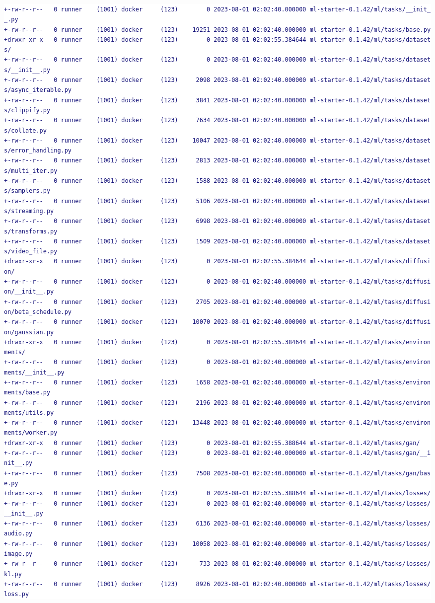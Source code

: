 ```diff
+-rw-r--r--   0 runner    (1001) docker     (123)        0 2023-08-01 02:02:40.000000 ml-starter-0.1.42/ml/tasks/__init__.py
+-rw-r--r--   0 runner    (1001) docker     (123)    19251 2023-08-01 02:02:40.000000 ml-starter-0.1.42/ml/tasks/base.py
+drwxr-xr-x   0 runner    (1001) docker     (123)        0 2023-08-01 02:02:55.384644 ml-starter-0.1.42/ml/tasks/datasets/
+-rw-r--r--   0 runner    (1001) docker     (123)        0 2023-08-01 02:02:40.000000 ml-starter-0.1.42/ml/tasks/datasets/__init__.py
+-rw-r--r--   0 runner    (1001) docker     (123)     2098 2023-08-01 02:02:40.000000 ml-starter-0.1.42/ml/tasks/datasets/async_iterable.py
+-rw-r--r--   0 runner    (1001) docker     (123)     3841 2023-08-01 02:02:40.000000 ml-starter-0.1.42/ml/tasks/datasets/clippify.py
+-rw-r--r--   0 runner    (1001) docker     (123)     7634 2023-08-01 02:02:40.000000 ml-starter-0.1.42/ml/tasks/datasets/collate.py
+-rw-r--r--   0 runner    (1001) docker     (123)    10047 2023-08-01 02:02:40.000000 ml-starter-0.1.42/ml/tasks/datasets/error_handling.py
+-rw-r--r--   0 runner    (1001) docker     (123)     2813 2023-08-01 02:02:40.000000 ml-starter-0.1.42/ml/tasks/datasets/multi_iter.py
+-rw-r--r--   0 runner    (1001) docker     (123)     1588 2023-08-01 02:02:40.000000 ml-starter-0.1.42/ml/tasks/datasets/samplers.py
+-rw-r--r--   0 runner    (1001) docker     (123)     5106 2023-08-01 02:02:40.000000 ml-starter-0.1.42/ml/tasks/datasets/streaming.py
+-rw-r--r--   0 runner    (1001) docker     (123)     6998 2023-08-01 02:02:40.000000 ml-starter-0.1.42/ml/tasks/datasets/transforms.py
+-rw-r--r--   0 runner    (1001) docker     (123)     1509 2023-08-01 02:02:40.000000 ml-starter-0.1.42/ml/tasks/datasets/video_file.py
+drwxr-xr-x   0 runner    (1001) docker     (123)        0 2023-08-01 02:02:55.384644 ml-starter-0.1.42/ml/tasks/diffusion/
+-rw-r--r--   0 runner    (1001) docker     (123)        0 2023-08-01 02:02:40.000000 ml-starter-0.1.42/ml/tasks/diffusion/__init__.py
+-rw-r--r--   0 runner    (1001) docker     (123)     2705 2023-08-01 02:02:40.000000 ml-starter-0.1.42/ml/tasks/diffusion/beta_schedule.py
+-rw-r--r--   0 runner    (1001) docker     (123)    10070 2023-08-01 02:02:40.000000 ml-starter-0.1.42/ml/tasks/diffusion/gaussian.py
+drwxr-xr-x   0 runner    (1001) docker     (123)        0 2023-08-01 02:02:55.384644 ml-starter-0.1.42/ml/tasks/environments/
+-rw-r--r--   0 runner    (1001) docker     (123)        0 2023-08-01 02:02:40.000000 ml-starter-0.1.42/ml/tasks/environments/__init__.py
+-rw-r--r--   0 runner    (1001) docker     (123)     1658 2023-08-01 02:02:40.000000 ml-starter-0.1.42/ml/tasks/environments/base.py
+-rw-r--r--   0 runner    (1001) docker     (123)     2196 2023-08-01 02:02:40.000000 ml-starter-0.1.42/ml/tasks/environments/utils.py
+-rw-r--r--   0 runner    (1001) docker     (123)    13448 2023-08-01 02:02:40.000000 ml-starter-0.1.42/ml/tasks/environments/worker.py
+drwxr-xr-x   0 runner    (1001) docker     (123)        0 2023-08-01 02:02:55.388644 ml-starter-0.1.42/ml/tasks/gan/
+-rw-r--r--   0 runner    (1001) docker     (123)        0 2023-08-01 02:02:40.000000 ml-starter-0.1.42/ml/tasks/gan/__init__.py
+-rw-r--r--   0 runner    (1001) docker     (123)     7508 2023-08-01 02:02:40.000000 ml-starter-0.1.42/ml/tasks/gan/base.py
+drwxr-xr-x   0 runner    (1001) docker     (123)        0 2023-08-01 02:02:55.388644 ml-starter-0.1.42/ml/tasks/losses/
+-rw-r--r--   0 runner    (1001) docker     (123)        0 2023-08-01 02:02:40.000000 ml-starter-0.1.42/ml/tasks/losses/__init__.py
+-rw-r--r--   0 runner    (1001) docker     (123)     6136 2023-08-01 02:02:40.000000 ml-starter-0.1.42/ml/tasks/losses/audio.py
+-rw-r--r--   0 runner    (1001) docker     (123)    10058 2023-08-01 02:02:40.000000 ml-starter-0.1.42/ml/tasks/losses/image.py
+-rw-r--r--   0 runner    (1001) docker     (123)      733 2023-08-01 02:02:40.000000 ml-starter-0.1.42/ml/tasks/losses/kl.py
+-rw-r--r--   0 runner    (1001) docker     (123)     8926 2023-08-01 02:02:40.000000 ml-starter-0.1.42/ml/tasks/losses/loss.py
```